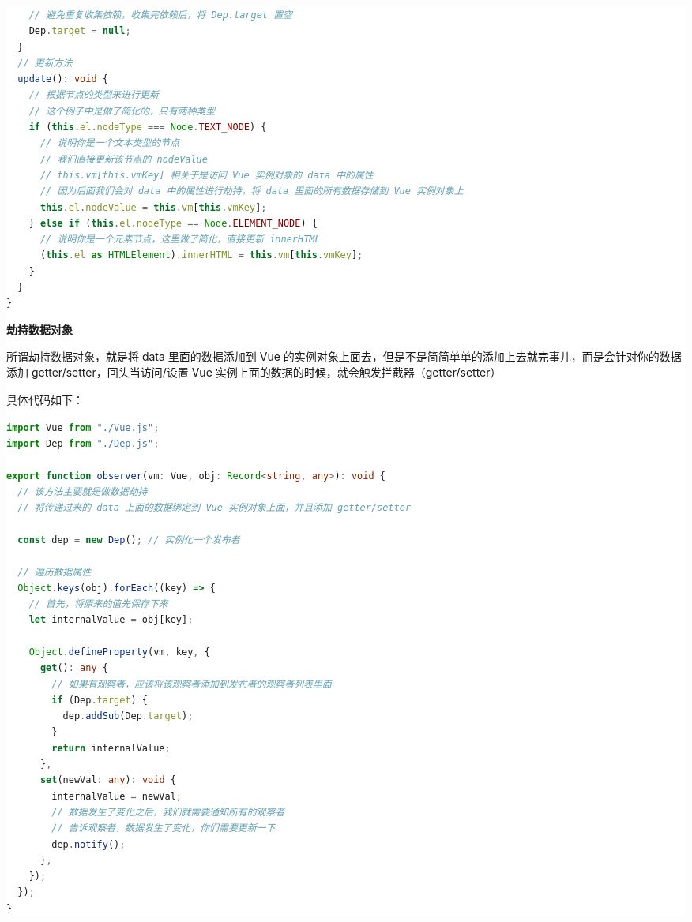 ```ts
    // 避免重复收集依赖，收集完依赖后，将 Dep.target 置空
    Dep.target = null;
  }
  // 更新方法
  update(): void {
    // 根据节点的类型来进行更新
    // 这个例子中是做了简化的，只有两种类型
    if (this.el.nodeType === Node.TEXT_NODE) {
      // 说明你是一个文本类型的节点
      // 我们直接更新该节点的 nodeValue
      // this.vm[this.vmKey] 相关于是访问 Vue 实例对象的 data 中的属性
      // 因为后面我们会对 data 中的属性进行劫持，将 data 里面的所有数据存储到 Vue 实例对象上
      this.el.nodeValue = this.vm[this.vmKey];
    } else if (this.el.nodeType == Node.ELEMENT_NODE) {
      // 说明你是一个元素节点，这里做了简化，直接更新 innerHTML
      (this.el as HTMLElement).innerHTML = this.vm[this.vmKey];
    }
  }
}
```



**劫持数据对象**

所谓劫持数据对象，就是将 data 里面的数据添加到 Vue 的实例对象上面去，但是不是简简单单的添加上去就完事儿，而是会针对你的数据添加 getter/setter，回头当访问/设置 Vue 实例上面的数据的时候，就会触发拦截器（getter/setter）

具体代码如下：

```ts
import Vue from "./Vue.js";
import Dep from "./Dep.js";

export function observer(vm: Vue, obj: Record<string, any>): void {
  // 该方法主要就是做数据劫持
  // 将传递过来的 data 上面的数据绑定到 Vue 实例对象上面，并且添加 getter/setter

  const dep = new Dep(); // 实例化一个发布者

  // 遍历数据属性
  Object.keys(obj).forEach((key) => {
    // 首先，将原来的值先保存下来
    let internalValue = obj[key];

    Object.defineProperty(vm, key, {
      get(): any {
        // 如果有观察者，应该将该观察者添加到发布者的观察者列表里面
        if (Dep.target) {
          dep.addSub(Dep.target);
        }
        return internalValue;
      },
      set(newVal: any): void {
        internalValue = newVal;
        // 数据发生了变化之后，我们就需要通知所有的观察者
        // 告诉观察者，数据发生了变化，你们需要更新一下
        dep.notify();
      },
    });
  });
}
```


[key: string]: any;